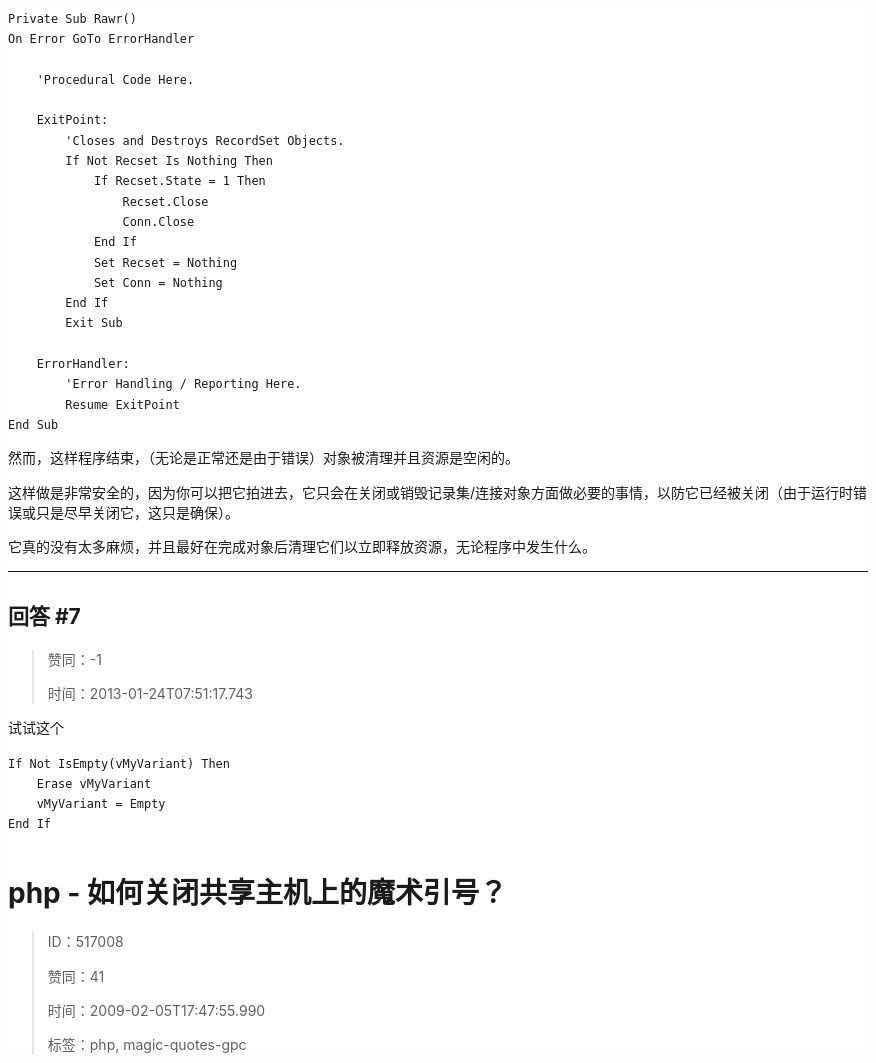 ```
Private Sub Rawr()
On Error GoTo ErrorHandler

    'Procedural Code Here.

    ExitPoint:
        'Closes and Destroys RecordSet Objects.
        If Not Recset Is Nothing Then
            If Recset.State = 1 Then
                Recset.Close
                Conn.Close
            End If
            Set Recset = Nothing
            Set Conn = Nothing
        End If
        Exit Sub

    ErrorHandler:
        'Error Handling / Reporting Here.
        Resume ExitPoint
End Sub 
```

然而，这样程序结束，（无论是正常还是由于错误）对象被清理并且资源是空闲的。

这样做是非常安全的，因为你可以把它拍进去，它只会在关闭或销毁记录集/连接对象方面做必要的事情，以防它已经被关闭（由于运行时错误或只是尽早关闭它，这只是确保）。

它真的没有太多麻烦，并且最好在完成对象后清理它们以立即释放资源，无论程序中发生什么。

* * *

## 回答 #7

> 赞同：-1
> 
> 时间：2013-01-24T07:51:17.743

试试这个

```
If Not IsEmpty(vMyVariant) Then
    Erase vMyVariant
    vMyVariant = Empty
End If 
```

# php - 如何关闭共享主机上的魔术引号？

> ID：517008
> 
> 赞同：41
> 
> 时间：2009-02-05T17:47:55.990
> 
> 标签：php, magic-quotes-gpc
